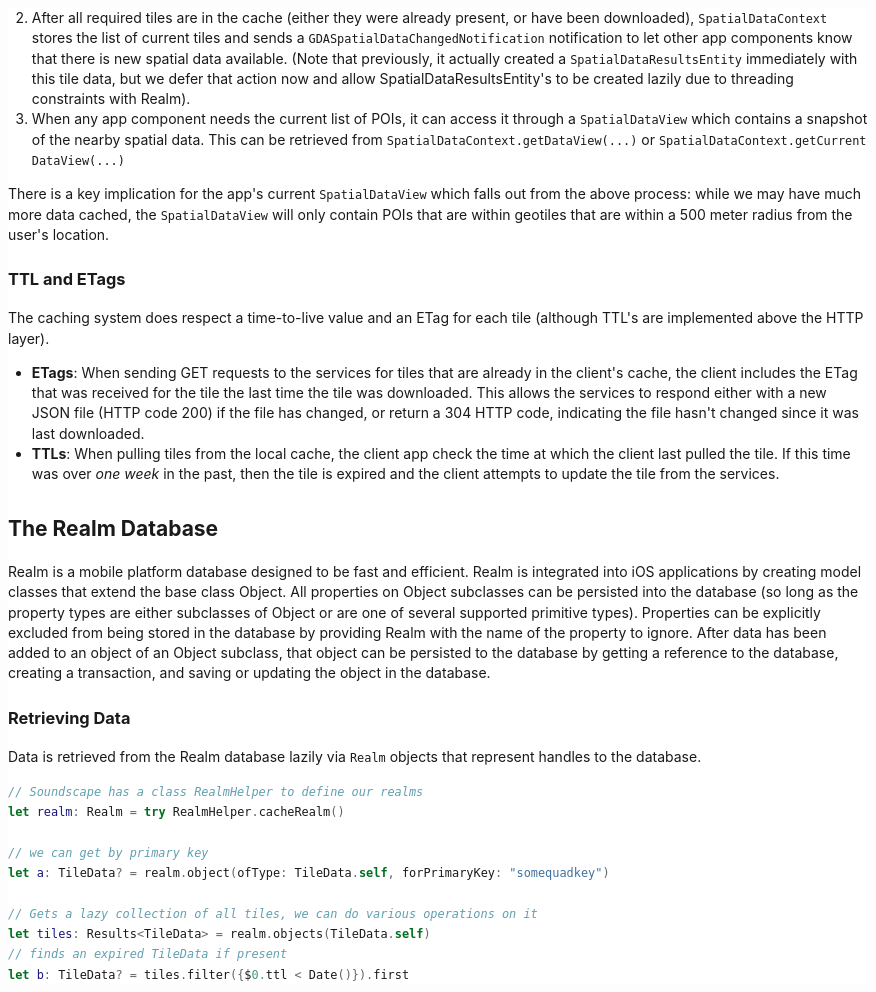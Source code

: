  2. After all required tiles are in the cache (either they were already present, or have been downloaded), `SpatialDataContext` stores the list of current tiles and sends a `GDASpatialDataChangedNotification` notification to let other app components know that there is new spatial data available. (Note that previously, it actually created a `SpatialDataResultsEntity` immediately with this tile data, but we defer that action now and allow SpatialDataResultsEntity's to be created lazily due to threading constraints with Realm).
 3. When any app component needs the current list of POIs, it can access it through a `SpatialDataView` which contains a snapshot of the nearby spatial data. This can be retrieved from `SpatialDataContext.getDataView(...)` or `SpatialDataContext.getCurrentDataView(...)`

There is a key implication for the app's current `SpatialDataView` which falls out from the above process: while we may have much more data cached, the `SpatialDataView` will only contain POIs that are within geotiles that are within a 500 meter radius from the user's location.

### TTL and ETags

The caching system does respect a time-to-live value and an ETag for each tile (although TTL's are implemented above the HTTP layer).

* **ETags**: When sending GET requests to the services for tiles that are already in the client's cache, the client includes the ETag that was received for the tile the last time the tile was downloaded. This allows the services to respond either with a new JSON file (HTTP code 200) if the file has changed, or return a 304 HTTP code, indicating the file hasn't changed since it was last downloaded.
* **TTLs**: When pulling tiles from the local cache, the client app check the time at which the client last pulled the tile. If this time was over *one week* in the past, then the tile is expired and the client attempts to update the tile from the services.

## The Realm Database

Realm is a mobile platform database designed to be fast and efficient. Realm is integrated into iOS applications by creating model classes that extend the base class Object. All properties on Object subclasses can be persisted into the database (so long as the property types are either subclasses of Object or are one of several supported primitive types). Properties can be explicitly excluded from being stored in the database by providing Realm with the name of the property to ignore. After data has been added to an object of an Object subclass, that object can be persisted to the database by getting a reference to the database, creating a transaction, and saving or updating the object in the database.

### Retrieving Data

Data is retrieved from the Realm database lazily via `Realm` objects that represent handles to the database.

```swift
// Soundscape has a class RealmHelper to define our realms
let realm: Realm = try RealmHelper.cacheRealm()

// we can get by primary key
let a: TileData? = realm.object(ofType: TileData.self, forPrimaryKey: "somequadkey")

// Gets a lazy collection of all tiles, we can do various operations on it
let tiles: Results<TileData> = realm.objects(TileData.self)
// finds an expired TileData if present
let b: TileData? = tiles.filter({$0.ttl < Date()}).first

```
